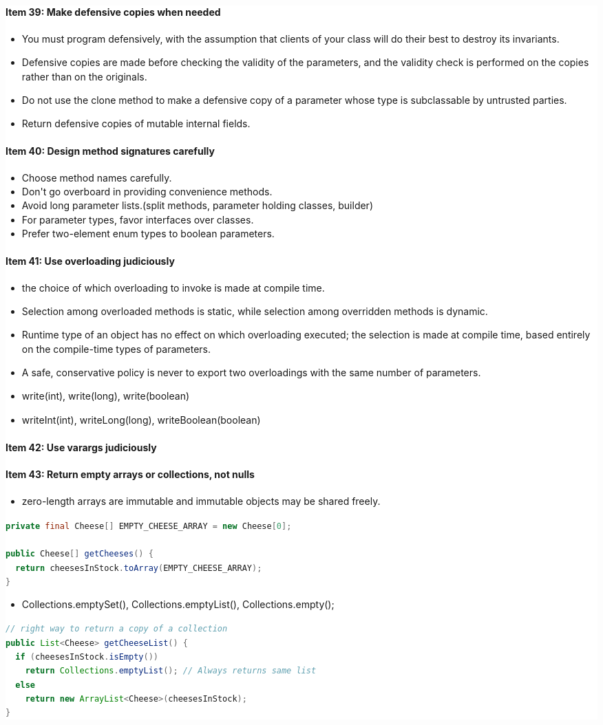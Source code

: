 #### Item 39: Make defensive copies when needed

- You must program defensively, with the assumption that clients of your class
  will do their best to destroy its invariants.

- Defensive copies are made before checking the validity of the parameters, and
  the validity check is performed on the copies rather than on the originals.

- Do not use the clone method to make a defensive copy of a parameter whose type
  is subclassable by untrusted parties.

- Return defensive copies of mutable internal fields.

#### Item 40: Design method signatures carefully

- Choose method names carefully.
- Don't go overboard in providing convenience methods.
- Avoid long parameter lists.(split methods, parameter holding classes, builder)
- For parameter types, favor interfaces over classes.
- Prefer two-element enum types to boolean parameters.

#### Item 41: Use overloading judiciously

- the choice of which overloading to invoke is made at compile time.

- Selection among overloaded methods is static, while selection among overridden
  methods is dynamic.

- Runtime type of an object has no effect on which overloading executed; the
  selection is made at compile time, based entirely on the compile-time types of
  parameters.

- A safe, conservative policy is never to export two overloadings with the same
  number of parameters.

- write(int), write(long), write(boolean)
- writeInt(int), writeLong(long), writeBoolean(boolean)

#### Item 42: Use varargs judiciously

#### Item 43: Return empty arrays or collections, not nulls

- zero-length arrays are immutable and immutable objects may be shared freely.

```java
private final Cheese[] EMPTY_CHEESE_ARRAY = new Cheese[0];

public Cheese[] getCheeses() {
  return cheesesInStock.toArray(EMPTY_CHEESE_ARRAY);
}
```

- Collections.emptySet(), Collections.emptyList(), Collections.empty();

```java
// right way to return a copy of a collection
public List<Cheese> getCheeseList() {
  if (cheesesInStock.isEmpty())
    return Collections.emptyList(); // Always returns same list
  else
    return new ArrayList<Cheese>(cheesesInStock);
}
```
